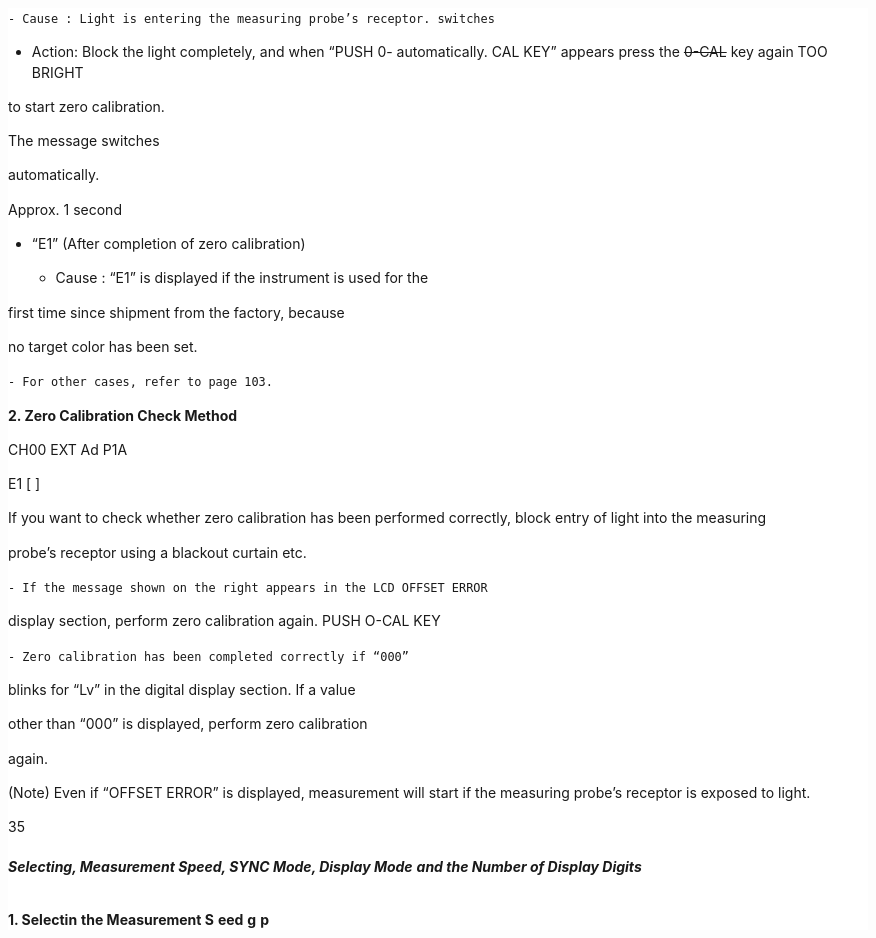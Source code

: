     - Cause : Light is entering the measuring probe’s receptor. switches

   - Action: Block the light completely, and when “PUSH 0- automatically.
CAL KEY” appears press the ~~0-CAL~~ key again TOO BRIGHT

to start zero calibration.



The message
switches

automatically.



Approx. 1 second




- “E1” (After completion of zero calibration)

    - Cause : “E1” is displayed if the instrument is used for the

first time since shipment from the factory, because

no target color has been set.

    - For other cases, refer to page 103.

**2. Zero Calibration Check Method**


CH00 EXT Ad P1A

E1 [ ]


If you want to check whether zero calibration has been performed correctly, block entry of light into the measuring

probe’s receptor using a blackout curtain etc.

    - If the message shown on the right appears in the LCD OFFSET ERROR
display section, perform zero calibration again. PUSH O-CAL KEY

    - Zero calibration has been completed correctly if “000”

blinks for “Lv” in the digital display section. If a value

other than “000” is displayed, perform zero calibration

again.

(Note) Even if “OFFSET ERROR” is displayed, measurement will start if the measuring probe’s receptor is exposed to light.

35

###### **Selecting, Measurement Speed, SYNC Mode, Display Mode** **and the Number of Display Digits**

**1. Selectin** **the Measurement S** **eed**
**g** **p**

